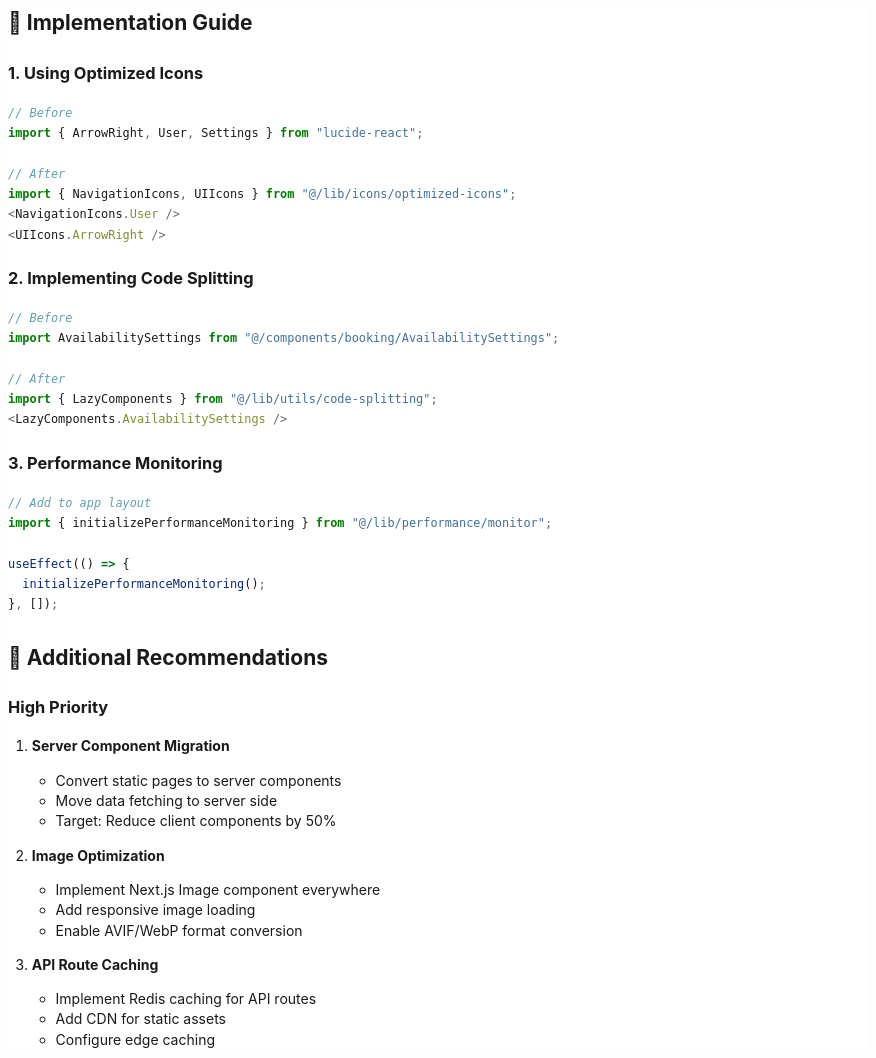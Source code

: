 ## 🔧 Implementation Guide

### 1. Using Optimized Icons
```typescript
// Before
import { ArrowRight, User, Settings } from "lucide-react";

// After
import { NavigationIcons, UIIcons } from "@/lib/icons/optimized-icons";
<NavigationIcons.User />
<UIIcons.ArrowRight />
```

### 2. Implementing Code Splitting
```typescript
// Before
import AvailabilitySettings from "@/components/booking/AvailabilitySettings";

// After
import { LazyComponents } from "@/lib/utils/code-splitting";
<LazyComponents.AvailabilitySettings />
```

### 3. Performance Monitoring
```typescript
// Add to app layout
import { initializePerformanceMonitoring } from "@/lib/performance/monitor";

useEffect(() => {
  initializePerformanceMonitoring();
}, []);
```

## 🚀 Additional Recommendations

### High Priority
1. **Server Component Migration**
   - Convert static pages to server components
   - Move data fetching to server side
   - Target: Reduce client components by 50%

2. **Image Optimization**
   - Implement Next.js Image component everywhere
   - Add responsive image loading
   - Enable AVIF/WebP format conversion

3. **API Route Caching**
   - Implement Redis caching for API routes
   - Add CDN for static assets
   - Configure edge caching
